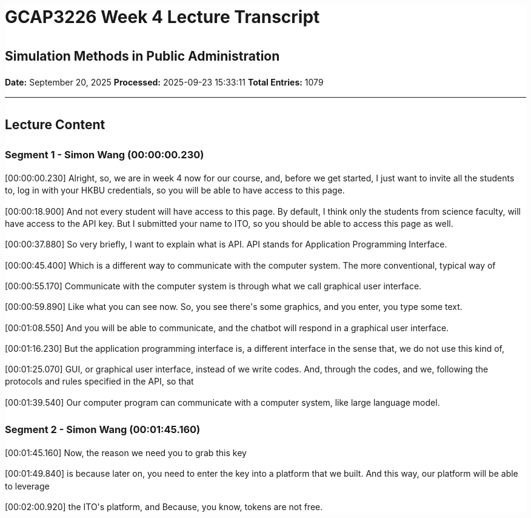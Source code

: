 # GCAP3226 Week 4 Lecture Transcript
## Simulation Methods in Public Administration
**Date:** September 20, 2025
**Processed:** 2025-09-23 15:33:11
**Total Entries:** 1079

---

## Lecture Content


### Segment 1 - Simon Wang (00:00:00.230)

[00:00:00.230] Alright, so, we are in week 4 now for our course, and, before we get started, I just want to invite all the students to, log in with your HKBU credentials, so you will be able to have access to this page.

[00:00:18.900] And not every student will have access to this page. By default, I think only the students from science faculty, will have access to the API key. But I submitted your name to ITO, so you should be able to access this page as well.

[00:00:37.880] So very briefly, I want to explain what is API. API stands for Application Programming Interface.

[00:00:45.400] Which is a different way to communicate with the computer system. The more conventional, typical way of

[00:00:55.170] Communicate with the computer system is through what we call graphical user interface.

[00:00:59.890] Like what you can see now. So, you see there's some graphics, and you enter, you type some text.

[00:01:08.550] And you will be able to communicate, and the chatbot will respond in a graphical user interface.

[00:01:16.230] But the application programming interface is, a different interface in the sense that, we do not use this kind of,

[00:01:25.070] GUI, or graphical user interface, instead of we write codes. And, through the codes, and we, following the protocols and rules specified in the API, so that

[00:01:39.540] Our computer program can communicate with a computer system, like large language model.


### Segment 2 - Simon Wang (00:01:45.160)

[00:01:45.160] Now, the reason we need you to grab this key

[00:01:49.840] is because later on, you need to enter the key into a platform that we built. And this way, our platform will be able to leverage

[00:02:00.920] the ITO's platform, and Because, you know, tokens are not free.
